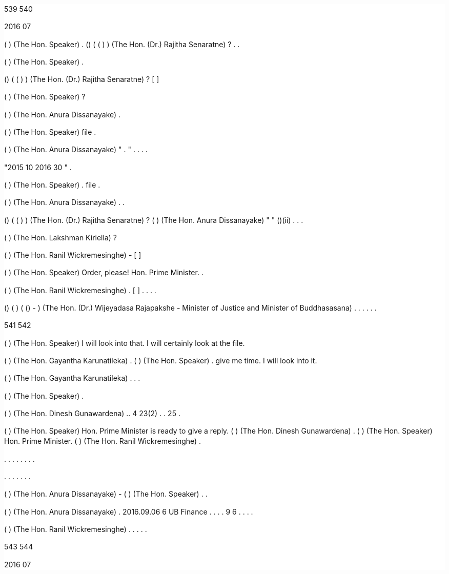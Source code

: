 539 540

2016 07

( ) (The Hon. Speaker) . () ( ( ) ) (The Hon. (Dr.) Rajitha Senaratne) ? . .

( ) (The Hon. Speaker) .

() ( ( ) ) (The Hon. (Dr.) Rajitha Senaratne) ? [ ]

( ) (The Hon. Speaker) ?

( ) (The Hon. Anura Dissanayake) .

( ) (The Hon. Speaker) file .

( ) (The Hon. Anura Dissanayake) " . " . . . .

"2015 10 2016 30 " .

( ) (The Hon. Speaker) . file .

( ) (The Hon. Anura Dissanayake) . .

() ( ( ) ) (The Hon. (Dr.) Rajitha Senaratne) ? ( ) (The Hon. Anura Dissanayake) " " ()(ii) . . .

( ) (The Hon. Lakshman Kiriella) ?

( ) (The Hon. Ranil Wickremesinghe) - [ ]

( ) (The Hon. Speaker) Order, please! Hon. Prime Minister. .

( ) (The Hon. Ranil Wickremesinghe) . [ ] . . . .

() ( ) ( () - ) (The Hon. (Dr.) Wijeyadasa Rajapakshe - Minister of Justice and Minister of Buddhasasana) . . . . . .

541 542

( ) (The Hon. Speaker) I will look into that. I will certainly look at the file.

( ) (The Hon. Gayantha Karunatileka) . ( ) (The Hon. Speaker) . give me time. I will look into it.

( ) (The Hon. Gayantha Karunatileka) . . .

( ) (The Hon. Speaker) .

( ) (The Hon. Dinesh Gunawardena) .. 4 23(2) . . 25 .

( ) (The Hon. Speaker) Hon. Prime Minister is ready to give a reply. ( ) (The Hon. Dinesh Gunawardena) . ( ) (The Hon. Speaker) Hon. Prime Minister. ( ) (The Hon. Ranil Wickremesinghe) .

. . . . . . . .

. . . . . . .

( ) (The Hon. Anura Dissanayake) - ( ) (The Hon. Speaker) . .

( ) (The Hon. Anura Dissanayake) . 2016.09.06 6 UB Finance . . . . 9 6 . . . .

( ) (The Hon. Ranil Wickremesinghe) . . . . .

543 544

2016 07
